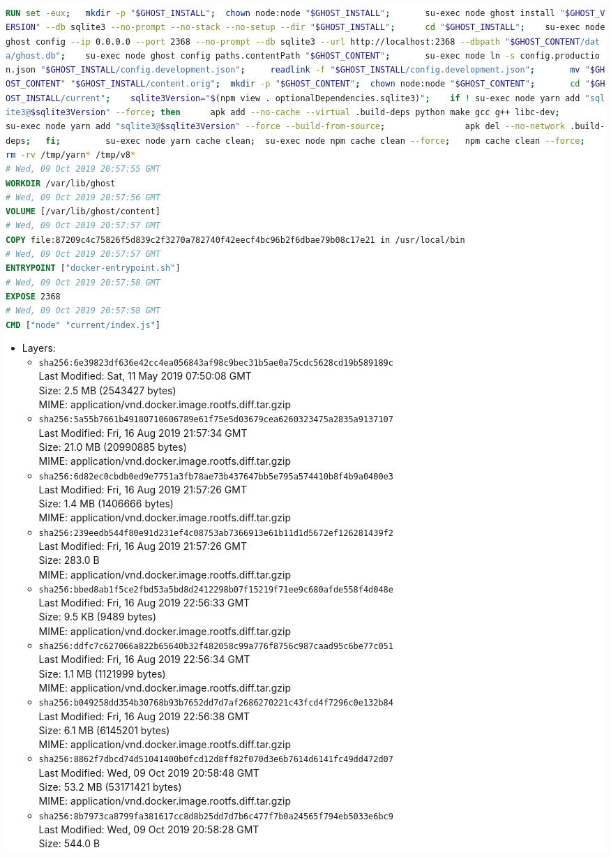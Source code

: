 ```dockerfile
RUN set -eux; 	mkdir -p "$GHOST_INSTALL"; 	chown node:node "$GHOST_INSTALL"; 		su-exec node ghost install "$GHOST_VERSION" --db sqlite3 --no-prompt --no-stack --no-setup --dir "$GHOST_INSTALL"; 		cd "$GHOST_INSTALL"; 	su-exec node ghost config --ip 0.0.0.0 --port 2368 --no-prompt --db sqlite3 --url http://localhost:2368 --dbpath "$GHOST_CONTENT/data/ghost.db"; 	su-exec node ghost config paths.contentPath "$GHOST_CONTENT"; 		su-exec node ln -s config.production.json "$GHOST_INSTALL/config.development.json"; 	readlink -f "$GHOST_INSTALL/config.development.json"; 		mv "$GHOST_CONTENT" "$GHOST_INSTALL/content.orig"; 	mkdir -p "$GHOST_CONTENT"; 	chown node:node "$GHOST_CONTENT"; 		cd "$GHOST_INSTALL/current"; 	sqlite3Version="$(npm view . optionalDependencies.sqlite3)"; 	if ! su-exec node yarn add "sqlite3@$sqlite3Version" --force; then 		apk add --no-cache --virtual .build-deps python make gcc g++ libc-dev; 				su-exec node yarn add "sqlite3@$sqlite3Version" --force --build-from-source; 				apk del --no-network .build-deps; 	fi; 		su-exec node yarn cache clean; 	su-exec node npm cache clean --force; 	npm cache clean --force; 	rm -rv /tmp/yarn* /tmp/v8*
# Wed, 09 Oct 2019 20:57:55 GMT
WORKDIR /var/lib/ghost
# Wed, 09 Oct 2019 20:57:56 GMT
VOLUME [/var/lib/ghost/content]
# Wed, 09 Oct 2019 20:57:57 GMT
COPY file:87209c4c75826f5d839c2f3270a782740f42eecf4bc96b2f6dbae79b08c17e21 in /usr/local/bin 
# Wed, 09 Oct 2019 20:57:57 GMT
ENTRYPOINT ["docker-entrypoint.sh"]
# Wed, 09 Oct 2019 20:57:58 GMT
EXPOSE 2368
# Wed, 09 Oct 2019 20:57:58 GMT
CMD ["node" "current/index.js"]
```

-	Layers:
	-	`sha256:6e39823df636e42cc4ea056843af98c9bec31b5ae0a75cdc5628cd19b589189c`  
		Last Modified: Sat, 11 May 2019 07:50:08 GMT  
		Size: 2.5 MB (2543427 bytes)  
		MIME: application/vnd.docker.image.rootfs.diff.tar.gzip
	-	`sha256:5a55b7661b49180710606789e61f75e5d03679cea6260323475a2835a9137107`  
		Last Modified: Fri, 16 Aug 2019 21:57:34 GMT  
		Size: 21.0 MB (20990885 bytes)  
		MIME: application/vnd.docker.image.rootfs.diff.tar.gzip
	-	`sha256:6d82ec0cbdb0ed9e7751a3fb78ae73b437647bb5e795a574410b8f4b9a0400e3`  
		Last Modified: Fri, 16 Aug 2019 21:57:26 GMT  
		Size: 1.4 MB (1406666 bytes)  
		MIME: application/vnd.docker.image.rootfs.diff.tar.gzip
	-	`sha256:239eedb544f80e91d231ef4c08753ab7366913e61b11d1d5672ef126281439f2`  
		Last Modified: Fri, 16 Aug 2019 21:57:26 GMT  
		Size: 283.0 B  
		MIME: application/vnd.docker.image.rootfs.diff.tar.gzip
	-	`sha256:bbed8ab1f5ce2fbd53a5bd8d2412298b07f15219f71ee9c680afde558f4d048e`  
		Last Modified: Fri, 16 Aug 2019 22:56:33 GMT  
		Size: 9.5 KB (9489 bytes)  
		MIME: application/vnd.docker.image.rootfs.diff.tar.gzip
	-	`sha256:ddfc7c627066a822b65640b32f482058c99a776f8756c987caad95c6be77c051`  
		Last Modified: Fri, 16 Aug 2019 22:56:34 GMT  
		Size: 1.1 MB (1121999 bytes)  
		MIME: application/vnd.docker.image.rootfs.diff.tar.gzip
	-	`sha256:b049258dd354b30768b93b7652dd7d7af2686270221c43fcd4f7296c0e132b84`  
		Last Modified: Fri, 16 Aug 2019 22:56:38 GMT  
		Size: 6.1 MB (6145201 bytes)  
		MIME: application/vnd.docker.image.rootfs.diff.tar.gzip
	-	`sha256:8862f7dbcd74d51041400b0fcd12d8ff82f070d3e6b7614d6141fc49dd472d07`  
		Last Modified: Wed, 09 Oct 2019 20:58:48 GMT  
		Size: 53.2 MB (53171421 bytes)  
		MIME: application/vnd.docker.image.rootfs.diff.tar.gzip
	-	`sha256:8b7973ca8799fa381617cc8d8b25dd7d7b6c477f7b0a24565f794eb5033e6bc9`  
		Last Modified: Wed, 09 Oct 2019 20:58:28 GMT  
		Size: 544.0 B  